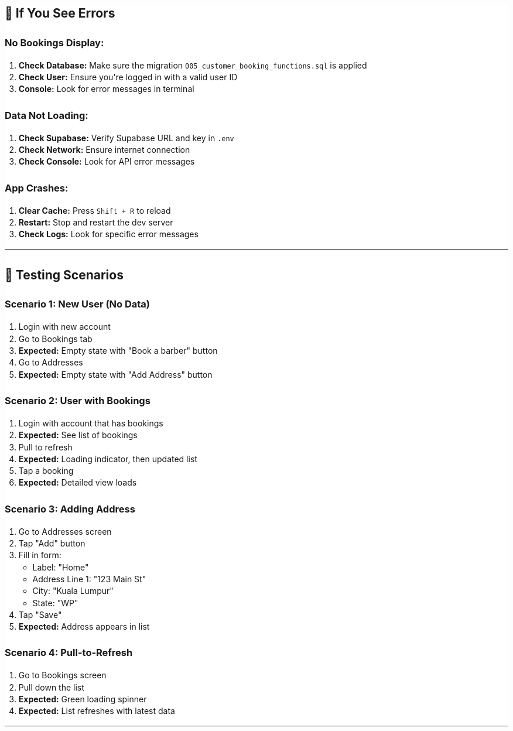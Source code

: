## 🐛 If You See Errors

### No Bookings Display:
1. **Check Database:** Make sure the migration `005_customer_booking_functions.sql` is applied
2. **Check User:** Ensure you're logged in with a valid user ID
3. **Console:** Look for error messages in terminal

### Data Not Loading:
1. **Check Supabase:** Verify Supabase URL and key in `.env`
2. **Check Network:** Ensure internet connection
3. **Check Console:** Look for API error messages

### App Crashes:
1. **Clear Cache:** Press `Shift + R` to reload
2. **Restart:** Stop and restart the dev server
3. **Check Logs:** Look for specific error messages

---

## 📝 Testing Scenarios

### Scenario 1: New User (No Data)
1. Login with new account
2. Go to Bookings tab
3. **Expected:** Empty state with "Book a barber" button
4. Go to Addresses
5. **Expected:** Empty state with "Add Address" button

### Scenario 2: User with Bookings
1. Login with account that has bookings
2. **Expected:** See list of bookings
3. Pull to refresh
4. **Expected:** Loading indicator, then updated list
5. Tap a booking
6. **Expected:** Detailed view loads

### Scenario 3: Adding Address
1. Go to Addresses screen
2. Tap "Add" button
3. Fill in form:
   - Label: "Home"
   - Address Line 1: "123 Main St"
   - City: "Kuala Lumpur"
   - State: "WP"
4. Tap "Save"
5. **Expected:** Address appears in list

### Scenario 4: Pull-to-Refresh
1. Go to Bookings screen
2. Pull down the list
3. **Expected:** Green loading spinner
4. **Expected:** List refreshes with latest data

---